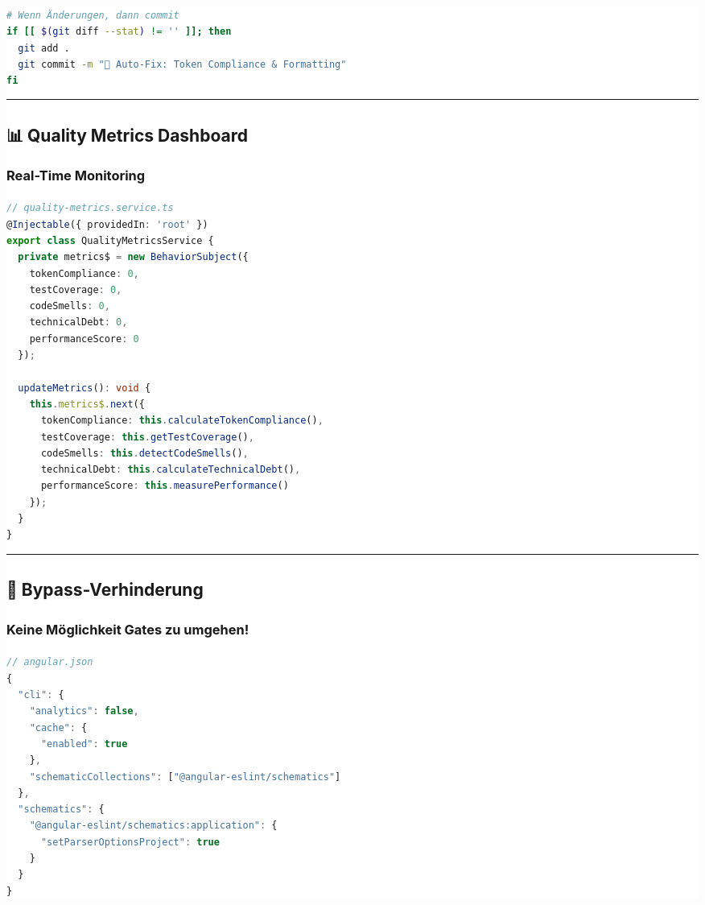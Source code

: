 ```bash
# Wenn Änderungen, dann commit
if [[ $(git diff --stat) != '' ]]; then
  git add .
  git commit -m "🤖 Auto-Fix: Token Compliance & Formatting"
fi
```

---

## 📊 Quality Metrics Dashboard

### Real-Time Monitoring
```typescript
// quality-metrics.service.ts
@Injectable({ providedIn: 'root' })
export class QualityMetricsService {
  private metrics$ = new BehaviorSubject({
    tokenCompliance: 0,
    testCoverage: 0,
    codeSmells: 0,
    technicalDebt: 0,
    performanceScore: 0
  });
  
  updateMetrics(): void {
    this.metrics$.next({
      tokenCompliance: this.calculateTokenCompliance(),
      testCoverage: this.getTestCoverage(),
      codeSmells: this.detectCodeSmells(),
      technicalDebt: this.calculateTechnicalDebt(),
      performanceScore: this.measurePerformance()
    });
  }
}
```

---

## 🚫 Bypass-Verhinderung

### Keine Möglichkeit Gates zu umgehen!

```javascript
// angular.json
{
  "cli": {
    "analytics": false,
    "cache": {
      "enabled": true
    },
    "schematicCollections": ["@angular-eslint/schematics"]
  },
  "schematics": {
    "@angular-eslint/schematics:application": {
      "setParserOptionsProject": true
    }
  }
}
```
